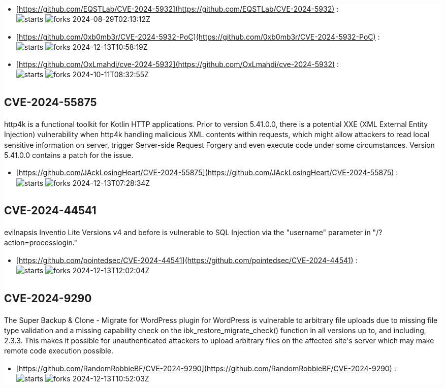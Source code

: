 - [https://github.com/EQSTLab/CVE-2024-5932](https://github.com/EQSTLab/CVE-2024-5932) :  
![starts](https://img.shields.io/github/stars/EQSTLab/CVE-2024-5932.svg) 
![forks](https://img.shields.io/github/forks/EQSTLab/CVE-2024-5932.svg) 
2024-08-29T02:13:12Z

- [https://github.com/0xb0mb3r/CVE-2024-5932-PoC](https://github.com/0xb0mb3r/CVE-2024-5932-PoC) :  
![starts](https://img.shields.io/github/stars/0xb0mb3r/CVE-2024-5932-PoC.svg) 
![forks](https://img.shields.io/github/forks/0xb0mb3r/CVE-2024-5932-PoC.svg) 
2024-12-13T10:58:19Z

- [https://github.com/OxLmahdi/cve-2024-5932](https://github.com/OxLmahdi/cve-2024-5932) :  
![starts](https://img.shields.io/github/stars/OxLmahdi/cve-2024-5932.svg) 
![forks](https://img.shields.io/github/forks/OxLmahdi/cve-2024-5932.svg) 
2024-10-11T08:32:55Z

## CVE-2024-55875
 http4k is a functional toolkit for Kotlin HTTP applications. Prior to version 5.41.0.0, there is a potential XXE (XML External Entity Injection) vulnerability when http4k handling malicious XML contents within requests, which might allow attackers to read local sensitive information on server, trigger Server-side Request Forgery and even execute code under some circumstances. Version 5.41.0.0 contains a patch for the issue.

- [https://github.com/JAckLosingHeart/CVE-2024-55875](https://github.com/JAckLosingHeart/CVE-2024-55875) :  
![starts](https://img.shields.io/github/stars/JAckLosingHeart/CVE-2024-55875.svg) 
![forks](https://img.shields.io/github/forks/JAckLosingHeart/CVE-2024-55875.svg) 
2024-12-13T07:28:34Z

## CVE-2024-44541
 evilnapsis Inventio Lite Versions v4 and before is vulnerable to SQL Injection via the "username" parameter in "/?action=processlogin."

- [https://github.com/pointedsec/CVE-2024-44541](https://github.com/pointedsec/CVE-2024-44541) :  
![starts](https://img.shields.io/github/stars/pointedsec/CVE-2024-44541.svg) 
![forks](https://img.shields.io/github/forks/pointedsec/CVE-2024-44541.svg) 
2024-12-13T12:02:04Z

## CVE-2024-9290
 The Super Backup & Clone - Migrate for WordPress plugin for WordPress is vulnerable to arbitrary file uploads due to missing file type validation and a missing capability check on the ibk_restore_migrate_check() function in all versions up to, and including, 2.3.3. This makes it possible for unauthenticated attackers to upload arbitrary files on the affected site's server which may make remote code execution possible.

- [https://github.com/RandomRobbieBF/CVE-2024-9290](https://github.com/RandomRobbieBF/CVE-2024-9290) :  
![starts](https://img.shields.io/github/stars/RandomRobbieBF/CVE-2024-9290.svg) 
![forks](https://img.shields.io/github/forks/RandomRobbieBF/CVE-2024-9290.svg) 
2024-12-13T10:52:03Z
